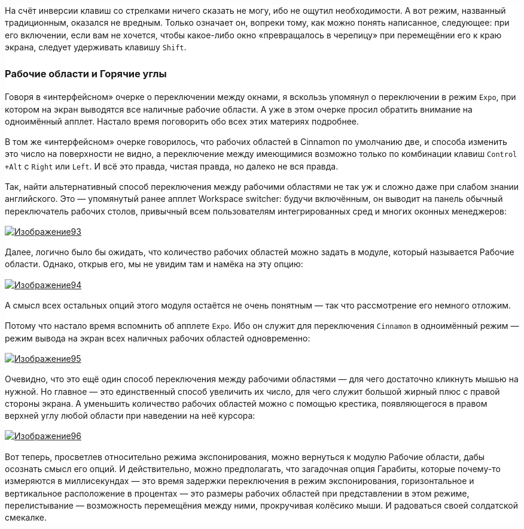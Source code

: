 На счёт инверсии клавиш со стрелками ничего сказать не могу, ибо не ощутил
необходимости. А вот режим, названный традиционным, оказался не вредным.
Только означает он, вопреки тому, как можно понять написанное, следующее: при
его включении, если вам не хочется, чтобы какое-либо окно «превращалось в
черепицу» при перемещёнии его к краю экрана, следует удерживать клавишу `Shift`.

### Рабочие области и Горячие углы

Говоря в «интерфейсном» очерке о переключении между окнами, я вскользь
упомянул о переключении в режим `Expo`, при котором на экран выводятся все
наличные рабочие области. А уже в этом очерке просил обратить внимание на
одноимённый апплет. Настало время поговорить обо всех этих материях подробнее.

В том же «интерфейсном» очерке говорилось, что рабочих областей в Cinnamon по
умолчанию две, и способа изменить это число на поверхности не видно, а
переключение между имеющимися возможно только по комбинации клавиш `Control+Alt`
с `Right` или `Left`. И всё это правда, чистая правда, но далеко не вся правда.

Так, найти альтернативный способ переключения между рабочими областями не так
уж и сложно даже при слабом знании английского. Это — упомянутый ранее апплет
Workspace switcher: будучи включённым, он выводит на панель обычный
переключатель рабочих столов, привычный всем пользователям интегрированных
сред и многих оконных менеджеров:

[ ![Изображение93](http://alv.me/wp-content/img/im_cin_img/param_019.png)](http://alv.me/wp-content/img/2014/12/param_019.png)

Далее, логично было бы ожидать, что количество рабочих областей можно задать в
модуле, который называется Рабочие области. Однако, открыв его, мы не увидим
там и намёка на эту опцию:

[ ![Изображение94](http://alv.me/wp-content/img/im_cin_img/param_020-572x255.png) ](http://alv.me/wp-content/img/2014/12/param_020.png)

А смысл всех остальных опций этого модуля остаётся не очень понятным — так что
рассмотрение его немного отложим.

Потому что настало время вспомнить об апплете `Expo`. Ибо он служит для
переключения `Cinnamon` в одноимённый режим — режим вывода на экран всех
наличных рабочих областей одновременно:

[ ![Изображение95](http://alv.me/wp-content/img/im_cin_img/param_021-572x463.png) ](http://alv.me/wp-content/img/2014/12/param_021.png)

Очевидно, что это ещё один способ переключения между рабочими областями — для
чего достаточно кликнуть мышью на нужной. Но главное — это единственный способ
увеличить их число, для чего служит большой жирный плюс с правой стороны
экрана. А уменьшить количество рабочих областей можно с помощью крестика,
появляющегося в правом верхней углу любой области при наведении на неё
курсора:

[ ![Изображение96](http://alv.me/wp-content/img/im_cin_img/param_022-572x463.png) ](http://alv.me/wp-content/img/2014/12/param_022.png)

Вот теперь, просветлев относительно режима экспонирования, можно вернуться к
модулю Рабочие области, дабы осознать смысл его опций. И действительно, можно
предполагать, что загадочная опция Гарабиты, которые почему-то измеряются в
миллисекундах — это время задержки переключения в режим экспонирования,
горизонтальное и вертикальное расположение в процентах — это размеры рабочих
областей при представлении в этом режиме, перелистывание — возможность
перемещёния между ними, прокручивая колёсико мыши. И радоваться своей
солдатской смекалке.
